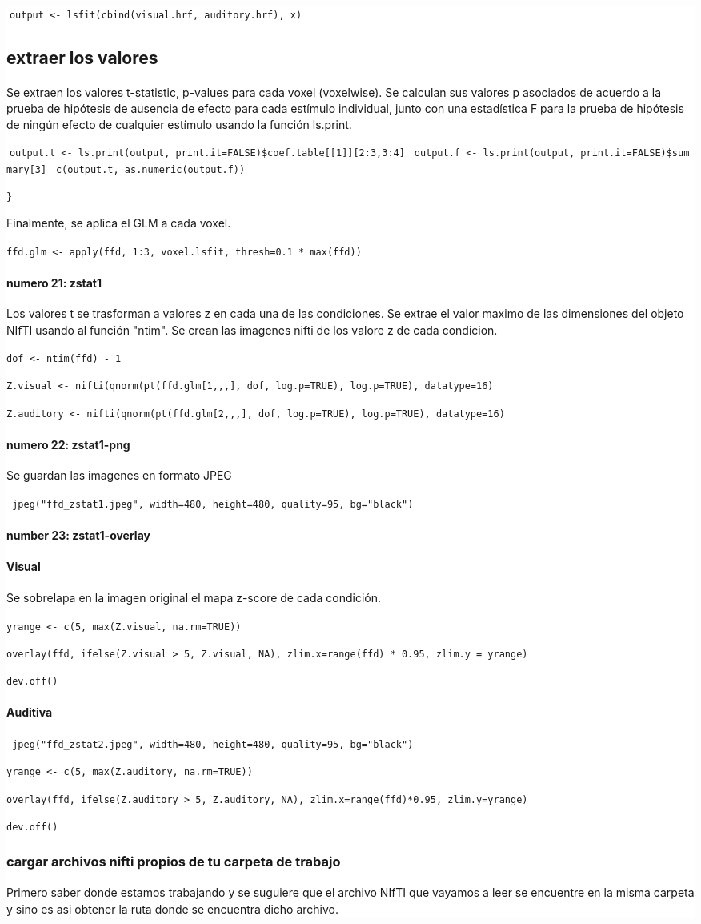  ` output <- lsfit(cbind(visual.hrf, auditory.hrf), x) ` 
  
## extraer los valores 

Se extraen los valores t-statistic, p-values para cada voxel (voxelwise). Se calculan sus valores p asociados de acuerdo a la prueba de hipótesis de ausencia de efecto para cada estímulo individual, 
junto con una estadística F para la prueba de hipótesis de ningún efecto de cualquier estímulo usando la función ls.print.

  ` output.t <- ls.print(output, print.it=FALSE)$coef.table[[1]][2:3,3:4] `
   
 ` output.f <- ls.print(output, print.it=FALSE)$summary[3] `
  
 ` c(output.t, as.numeric(output.f)) `
 
 `} `

Finalmente, se aplica el GLM a cada voxel. 

` ffd.glm <- apply(ffd, 1:3, voxel.lsfit, thresh=0.1 * max(ffd)) `

#### numero 21: zstat1

Los valores t se trasforman a valores z en cada una de las condiciones. Se extrae el valor maximo de las dimensiones del objeto NIfTI usando al función "ntim".
Se crean las imagenes nifti de los valore z de cada condicion. 

` dof <- ntim(ffd) - 1 `

` Z.visual <- nifti(qnorm(pt(ffd.glm[1,,,], dof, log.p=TRUE), log.p=TRUE), datatype=16) `

` Z.auditory <- nifti(qnorm(pt(ffd.glm[2,,,], dof, log.p=TRUE), log.p=TRUE), datatype=16) `

#### numero 22: zstat1-png
Se guardan las imagenes en formato JPEG

` jpeg("ffd_zstat1.jpeg", width=480, height=480, quality=95, bg="black")`

#### number 23: zstat1-overlay
#### Visual

Se sobrelapa en la imagen original el mapa z-score de cada condición. 

` yrange <- c(5, max(Z.visual, na.rm=TRUE)) `

` overlay(ffd, ifelse(Z.visual > 5, Z.visual, NA), zlim.x=range(ffd) * 0.95, zlim.y = yrange) `

` dev.off() `

#### Auditiva

` jpeg("ffd_zstat2.jpeg", width=480, height=480, quality=95, bg="black")` 

` yrange <- c(5, max(Z.auditory, na.rm=TRUE)) ` 

` overlay(ffd, ifelse(Z.auditory > 5, Z.auditory, NA), zlim.x=range(ffd)*0.95, zlim.y=yrange) ` 

` dev.off() ` 

### cargar archivos nifti propios de tu carpeta de trabajo 
Primero saber donde estamos trabajando y se suguiere que el archivo NIfTI que vayamos a leer se encuentre en la misma carpeta y sino es asi obtener la ruta donde se encuentra dicho archivo.

